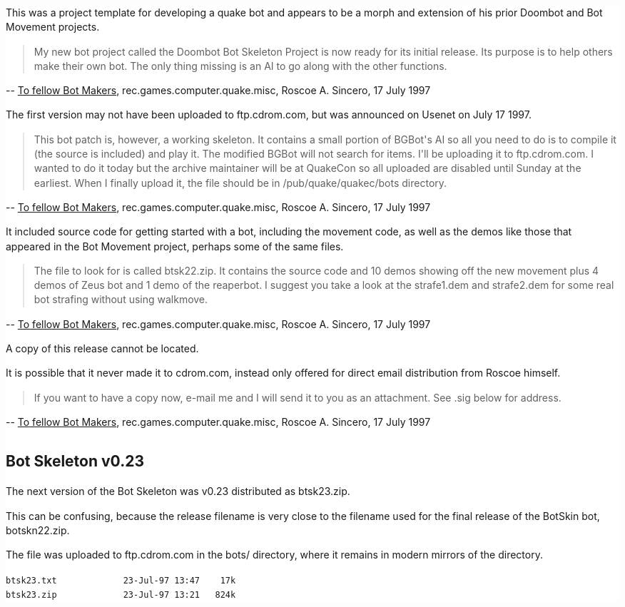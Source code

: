 This was a project template for developing a quake bot and appears to be a morph and extension of his prior Doombot and Bot Movement projects.

> My new bot project called the Doombot Bot Skeleton Project is now ready for its initial release. Its purpose is to help others make their own bot. The only thing missing is an AI to go along with the other functions.

-- [To fellow Bot Makers](https://groups.google.com/g/rec.games.computer.quake.misc/c/emS920FQHOU/m/IhK8KXb0IYMJ), rec.games.computer.quake.misc, Roscoe A. Sincero, 17 July 1997

The first version may not have been uploaded to ftp.cdrom.com, but was announced on Usenet on July 17 1997.

> This bot patch is, however, a working skeleton. It contains a small portion of BGBot's AI so all you need to do is to compile it (the source is included) and play it. The modified BGBot will not search for items. I'll be uploading it to ftp.cdrom.com. I wanted to do it today but the archive maintainer will be at QuakeCon so all uploaded are disabled until Sunday at the earliest. When I finally upload it, the file should be in /pub/quake/quakec/bots directory.

-- [To fellow Bot Makers](https://groups.google.com/g/rec.games.computer.quake.misc/c/emS920FQHOU/m/IhK8KXb0IYMJ), rec.games.computer.quake.misc, Roscoe A. Sincero, 17 July 1997

It included source code for getting started with a bot, including the movement code, as well as the demos like those that appeared in the Bot Movement project, perhaps some of the same files.

> The file to look for is called btsk22.zip. It contains the source code and 10 demos showing off the new movement plus 4 demos of Zeus bot and 1 demo of the reaperbot. I suggest you take a look at the strafe1.dem and strafe2.dem for some real bot strafing without using walkmove.

-- [To fellow Bot Makers](https://groups.google.com/g/rec.games.computer.quake.misc/c/emS920FQHOU/m/IhK8KXb0IYMJ), rec.games.computer.quake.misc, Roscoe A. Sincero, 17 July 1997

A copy of this release cannot be located.

It is possible that it never made it to cdrom.com, instead only offered for direct email distribution from Roscoe himself.

> If you want to have a copy now, e-mail me and I will send it to you as an attachment. See .sig below for address.

-- [To fellow Bot Makers](https://groups.google.com/g/rec.games.computer.quake.misc/c/emS920FQHOU/m/IhK8KXb0IYMJ), rec.games.computer.quake.misc, Roscoe A. Sincero, 17 July 1997






## Bot Skeleton v0.23

The next version of the Bot Skeleton was v0.23 distributed as btsk23.zip.

This can be confusing, because the release filename is very close to the filename used for the final release of the BotSkin bot, botskn22.zip.

The file was uploaded to ftp.cdrom.com in the bots/ directory, where it remains in modern mirrors of the directory.

	btsk23.txt             23-Jul-97 13:47    17k
	btsk23.zip             23-Jul-97 13:21   824k
